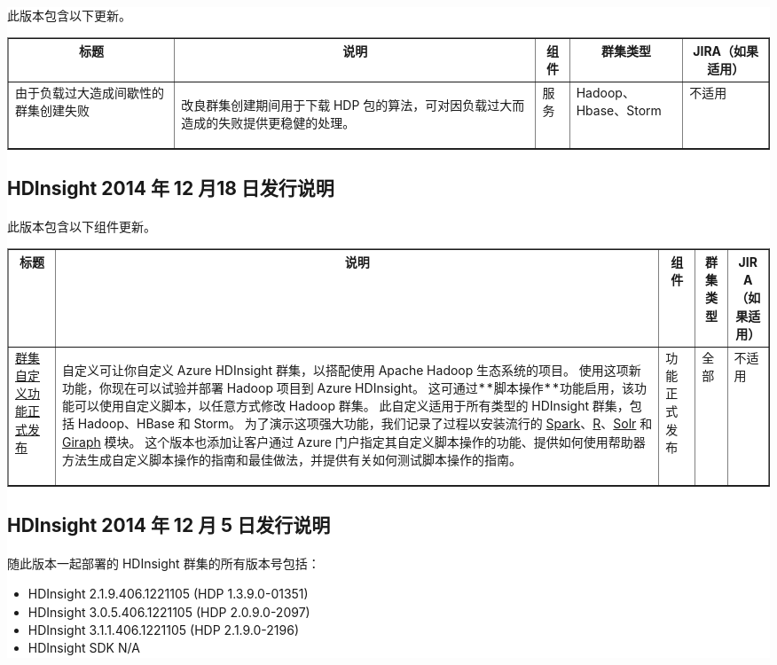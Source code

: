 此版本包含以下更新。

<table border="1">
<tr>
<th>标题</th>
<th>说明</th>
<th>组件</th>
<th>群集类型</th>
<th>JIRA（如果适用）</th>
</tr>
<tr>
<td>由于负载过大造成间歇性的群集创建失败</td>
<td><p>改良群集创建期间用于下载 HDP 包的算法，可对因负载过大而造成的失败提供更稳健的处理。</p></td>
<td>服务</td>
<td>Hadoop、Hbase、Storm</td>
<td>不适用</td>
</tr>
</table>

## <a name="notes-for-12182014-release-of-hdinsight"></a>HDInsight 2014 年 12 月18 日发行说明
此版本包含以下组件更新。

<table border="1">
<tr>
<th>标题</th>
<th>说明</th>
<th>组件</th>
<th>群集类型</th>
<th>JIRA（如果适用）</th>
</tr>
<tr>
<td><a href = "hdinsight-hadoop-customize-cluster.md" target="_blank">群集自定义功能正式发布</a></td>
<td><p>自定义可让你自定义 Azure HDInsight 群集，以搭配使用 Apache Hadoop 生态系统的项目。 使用这项新功能，你现在可以试验并部署 Hadoop 项目到 Azure HDInsight。 这可通过**脚本操作**功能启用，该功能可以使用自定义脚本，以任意方式修改 Hadoop 群集。 此自定义适用于所有类型的 HDInsight 群集，包括 Hadoop、HBase 和 Storm。 为了演示这项强大功能，我们记录了过程以安装流行的 <a href = "hdinsight-hadoop-spark-install.md" target="_blank">Spark</a>、<a href = "hdinsight-hadoop-r-scripts.md" target="_blank">R</a>、<a href = "hdinsight-hadoop-solr-install.md" target="_blank">Solr</a> 和 <a href = "hdinsight-hadoop-giraph-install.md" target="_blank">Giraph</a> 模块。 这个版本也添加让客户通过 Azure 门户指定其自定义脚本操作的功能、提供如何使用帮助器方法生成自定义脚本操作的指南和最佳做法，并提供有关如何测试脚本操作的指南。 </p></td>
<td>功能正式发布</td>
<td>全部</td>
<td>不适用</td>
</tr>
</table>

## <a name="notes-for-12052014-release-of-hdinsight"></a>HDInsight 2014 年 12 月 5 日发行说明
随此版本一起部署的 HDInsight 群集的所有版本号包括：

* HDInsight     2.1.9.406.1221105    (HDP 1.3.9.0-01351)
* HDInsight     3.0.5.406.1221105    (HDP 2.0.9.0-2097)
* HDInsight     3.1.1.406.1221105    (HDP 2.1.9.0-2196)
* HDInsight SDK N/A
